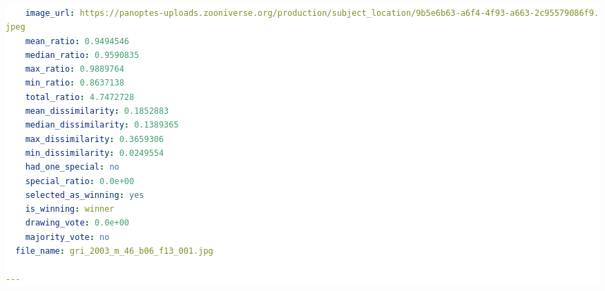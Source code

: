 ```yaml
    image_url: https://panoptes-uploads.zooniverse.org/production/subject_location/9b5e6b63-a6f4-4f93-a663-2c95579086f9.jpeg
    mean_ratio: 0.9494546
    median_ratio: 0.9590835
    max_ratio: 0.9889764
    min_ratio: 0.8637138
    total_ratio: 4.7472728
    mean_dissimilarity: 0.1852883
    median_dissimilarity: 0.1389365
    max_dissimilarity: 0.3659306
    min_dissimilarity: 0.0249554
    had_one_special: no
    special_ratio: 0.0e+00
    selected_as_winning: yes
    is_winning: winner
    drawing_vote: 0.0e+00
    majority_vote: no
  file_name: gri_2003_m_46_b06_f13_001.jpg

---
```

